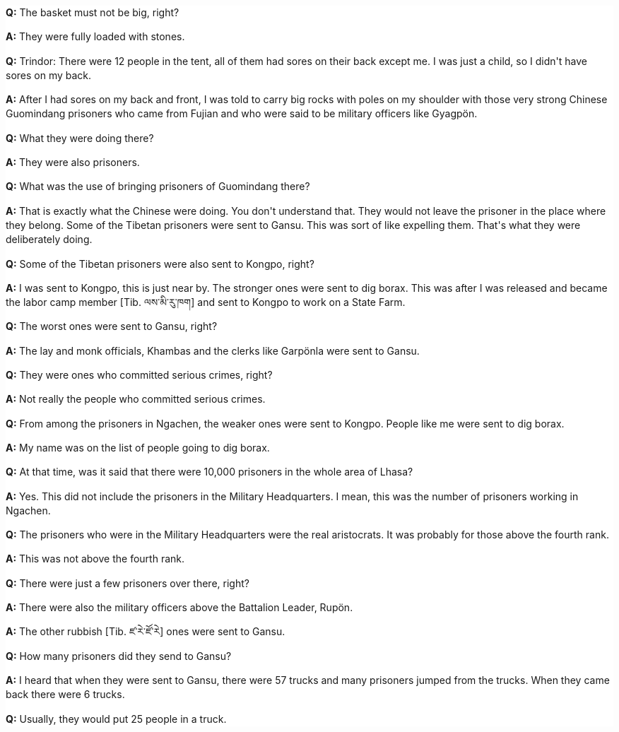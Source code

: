 **Q:**  The basket must not be big, right?   

**A:**  They were fully loaded with stones.   

**Q:**  Trindor: There were 12 people in the tent, all of them had sores on their back except me. I was just a child, so I didn't have sores on my back.   

**A:**  After I had sores on my back and front, I was told to carry big rocks with poles on my shoulder with those very strong Chinese Guomindang prisoners who came from Fujian and who were said to be military officers like Gyagpön.   

**Q:**  What they were doing there?   

**A:**  They were also prisoners.   

**Q:**  What was the use of bringing prisoners of Guomindang there?   

**A:**  That is exactly what the Chinese were doing. You don't understand that. They would not leave the prisoner in the place where they belong. Some of the Tibetan prisoners were sent to Gansu. This was sort of like expelling them. That's what they were deliberately doing.   

**Q:**  Some of the Tibetan prisoners were also sent to Kongpo, right?   

**A:**  I was sent to Kongpo, this is just near by. The stronger ones were sent to dig borax. This was after I was released and became the labor camp member [Tib. ལས་མི་རུ་ཁག] and sent to Kongpo to work on a State Farm.   

**Q:**  The worst ones were sent to Gansu, right?   

**A:**  The lay and monk officials, Khambas and the clerks like Garpönla were sent to Gansu.   

**Q:**  They were ones who committed serious crimes, right?   

**A:**  Not really the people who committed serious crimes.   

**Q:**  From among the prisoners in Ngachen, the weaker ones were sent to Kongpo. People like me were sent to dig borax.   

**A:**  My name was on the list of people going to dig borax.   

**Q:**  At that time, was it said that there were 10,000 prisoners in the whole area of Lhasa?   

**A:**  Yes. This did not include the prisoners in the Military Headquarters. I mean, this was the number of prisoners working in Ngachen.   

**Q:**  The prisoners who were in the Military Headquarters were the real aristocrats. It was probably for those above the fourth rank.   

**A:**  This was not above the fourth rank.   

**Q:**  There were just a few prisoners over there, right?   

**A:**  There were also the military officers above the Battalion Leader, Rupön.   

**A:**  The other rubbish [Tib. ཛ་རེ་ཛོ་རེ] ones were sent to Gansu.   

**Q:**  How many prisoners did they send to Gansu?   

**A:**  I heard that when they were sent to Gansu, there were 57 trucks and many prisoners jumped from the trucks. When they came back there were 6 trucks.   

**Q:**  Usually, they would put 25 people in a truck.   
